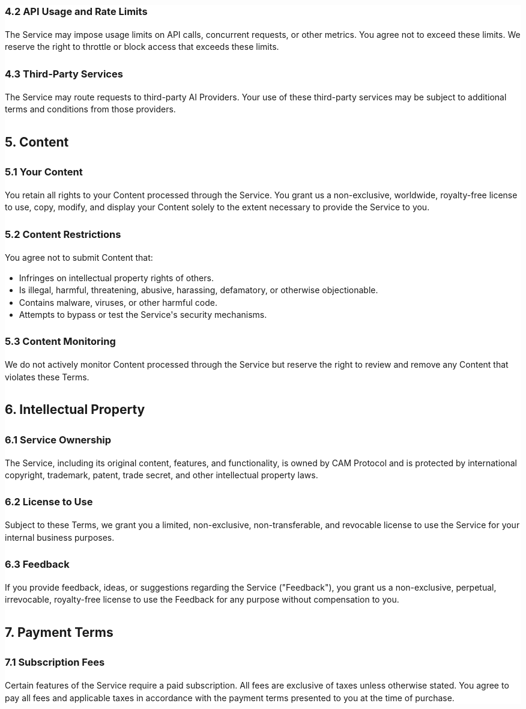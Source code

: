 ### 4.2 API Usage and Rate Limits
The Service may impose usage limits on API calls, concurrent requests, or other metrics. You agree not to exceed these limits. We reserve the right to throttle or block access that exceeds these limits.

### 4.3 Third-Party Services
The Service may route requests to third-party AI Providers. Your use of these third-party services may be subject to additional terms and conditions from those providers.

## 5. Content

### 5.1 Your Content
You retain all rights to your Content processed through the Service. You grant us a non-exclusive, worldwide, royalty-free license to use, copy, modify, and display your Content solely to the extent necessary to provide the Service to you.

### 5.2 Content Restrictions
You agree not to submit Content that:
- Infringes on intellectual property rights of others.
- Is illegal, harmful, threatening, abusive, harassing, defamatory, or otherwise objectionable.
- Contains malware, viruses, or other harmful code.
- Attempts to bypass or test the Service's security mechanisms.

### 5.3 Content Monitoring
We do not actively monitor Content processed through the Service but reserve the right to review and remove any Content that violates these Terms.

## 6. Intellectual Property

### 6.1 Service Ownership
The Service, including its original content, features, and functionality, is owned by CAM Protocol and is protected by international copyright, trademark, patent, trade secret, and other intellectual property laws.

### 6.2 License to Use
Subject to these Terms, we grant you a limited, non-exclusive, non-transferable, and revocable license to use the Service for your internal business purposes.

### 6.3 Feedback
If you provide feedback, ideas, or suggestions regarding the Service ("Feedback"), you grant us a non-exclusive, perpetual, irrevocable, royalty-free license to use the Feedback for any purpose without compensation to you.

## 7. Payment Terms

### 7.1 Subscription Fees
Certain features of the Service require a paid subscription. All fees are exclusive of taxes unless otherwise stated. You agree to pay all fees and applicable taxes in accordance with the payment terms presented to you at the time of purchase.

